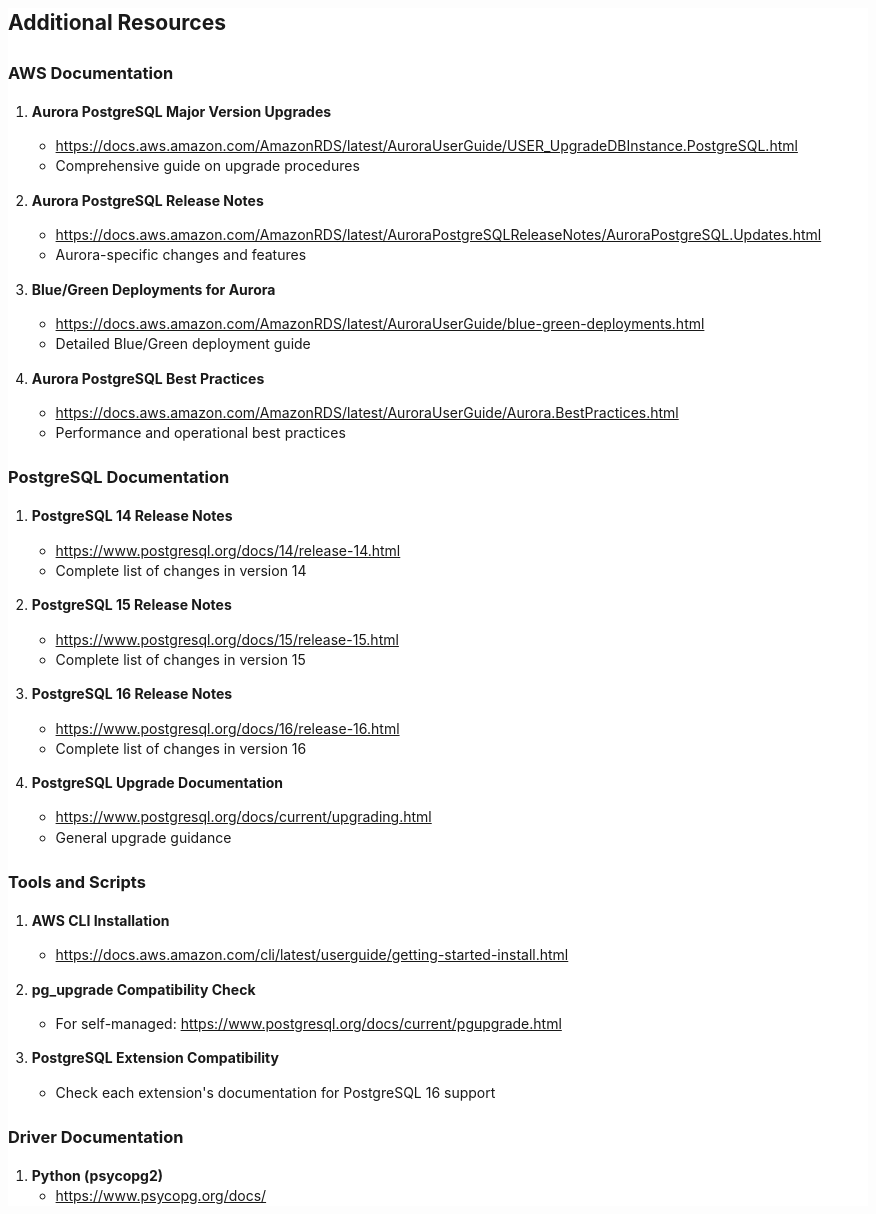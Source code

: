 
## Additional Resources

### AWS Documentation

1. **Aurora PostgreSQL Major Version Upgrades**
   - https://docs.aws.amazon.com/AmazonRDS/latest/AuroraUserGuide/USER_UpgradeDBInstance.PostgreSQL.html
   - Comprehensive guide on upgrade procedures

2. **Aurora PostgreSQL Release Notes**
   - https://docs.aws.amazon.com/AmazonRDS/latest/AuroraPostgreSQLReleaseNotes/AuroraPostgreSQL.Updates.html
   - Aurora-specific changes and features

3. **Blue/Green Deployments for Aurora**
   - https://docs.aws.amazon.com/AmazonRDS/latest/AuroraUserGuide/blue-green-deployments.html
   - Detailed Blue/Green deployment guide

4. **Aurora PostgreSQL Best Practices**
   - https://docs.aws.amazon.com/AmazonRDS/latest/AuroraUserGuide/Aurora.BestPractices.html
   - Performance and operational best practices

### PostgreSQL Documentation

1. **PostgreSQL 14 Release Notes**
   - https://www.postgresql.org/docs/14/release-14.html
   - Complete list of changes in version 14

2. **PostgreSQL 15 Release Notes**
   - https://www.postgresql.org/docs/15/release-15.html
   - Complete list of changes in version 15

3. **PostgreSQL 16 Release Notes**
   - https://www.postgresql.org/docs/16/release-16.html
   - Complete list of changes in version 16

4. **PostgreSQL Upgrade Documentation**
   - https://www.postgresql.org/docs/current/upgrading.html
   - General upgrade guidance

### Tools and Scripts

1. **AWS CLI Installation**
   - https://docs.aws.amazon.com/cli/latest/userguide/getting-started-install.html

2. **pg_upgrade Compatibility Check**
   - For self-managed: https://www.postgresql.org/docs/current/pgupgrade.html

3. **PostgreSQL Extension Compatibility**
   - Check each extension's documentation for PostgreSQL 16 support

### Driver Documentation

1. **Python (psycopg2)**
   - https://www.psycopg.org/docs/

